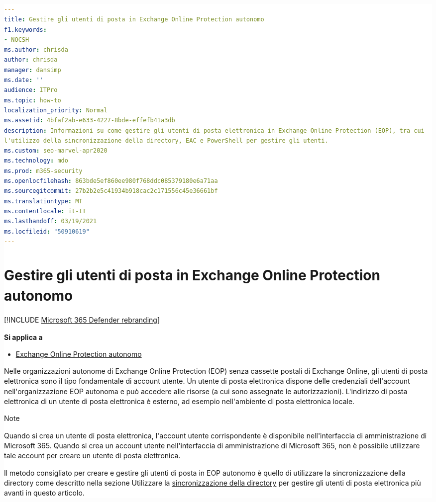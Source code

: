 ```yaml
---
title: Gestire gli utenti di posta in Exchange Online Protection autonomo
f1.keywords:
- NOCSH
ms.author: chrisda
author: chrisda
manager: dansimp
ms.date: ''
audience: ITPro
ms.topic: how-to
localization_priority: Normal
ms.assetid: 4bfaf2ab-e633-4227-8bde-effefb41a3db
description: Informazioni su come gestire gli utenti di posta elettronica in Exchange Online Protection (EOP), tra cui l'utilizzo della sincronizzazione della directory, EAC e PowerShell per gestire gli utenti.
ms.custom: seo-marvel-apr2020
ms.technology: mdo
ms.prod: m365-security
ms.openlocfilehash: 863bde5ef860ee980f768ddc085379180e6a71aa
ms.sourcegitcommit: 27b2b2e5c41934b918cac2c171556c45e36661bf
ms.translationtype: MT
ms.contentlocale: it-IT
ms.lasthandoff: 03/19/2021
ms.locfileid: "50910619"
---
```

# <a name="manage-mail-users-in-standalone-eop"></a>Gestire gli utenti di posta in Exchange Online Protection autonomo

[!INCLUDE [Microsoft 365 Defender rebranding](../includes/microsoft-defender-for-office.md)]

**Si applica a**
-  [Exchange Online Protection autonomo](exchange-online-protection-overview.md)

Nelle organizzazioni autonome di Exchange Online Protection (EOP) senza cassette postali di Exchange Online, gli utenti di posta elettronica sono il tipo fondamentale di account utente. Un utente di posta elettronica dispone delle credenziali dell'account nell'organizzazione EOP autonoma e può accedere alle risorse (a cui sono assegnate le autorizzazioni). L'indirizzo di posta elettronica di un utente di posta elettronica è esterno, ad esempio nell'ambiente di posta elettronica locale.

> [!NOTE]
> Quando si crea un utente di posta elettronica, l'account utente corrispondente è disponibile nell'interfaccia di amministrazione di Microsoft 365. Quando si crea un account utente nell'interfaccia di amministrazione di Microsoft 365, non è possibile utilizzare tale account per creare un utente di posta elettronica.

Il metodo consigliato per creare e gestire gli utenti di posta in EOP autonomo è quello di utilizzare la sincronizzazione della directory come descritto nella sezione Utilizzare la [sincronizzazione della directory](#use-directory-synchronization-to-manage-mail-users) per gestire gli utenti di posta elettronica più avanti in questo articolo.
